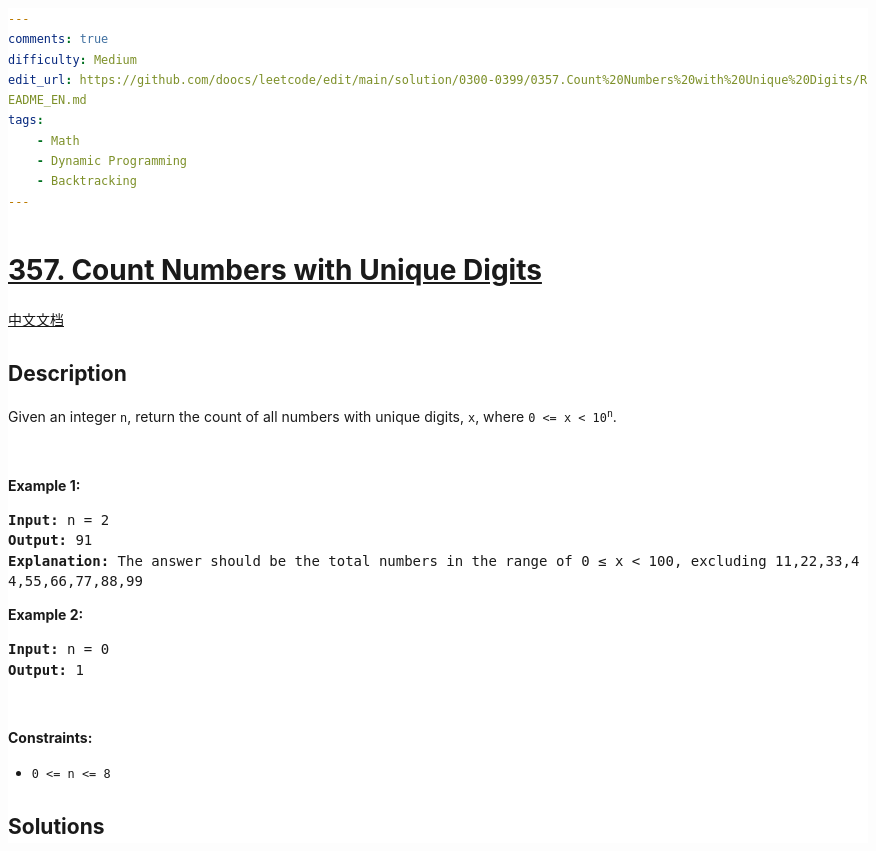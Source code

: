 ```yaml
---
comments: true
difficulty: Medium
edit_url: https://github.com/doocs/leetcode/edit/main/solution/0300-0399/0357.Count%20Numbers%20with%20Unique%20Digits/README_EN.md
tags:
    - Math
    - Dynamic Programming
    - Backtracking
---
```




# [357. Count Numbers with Unique Digits](https://leetcode.com/problems/count-numbers-with-unique-digits)

[中文文档](/solution/0300-0399/0357.Count%20Numbers%20with%20Unique%20Digits/README.md)

## Description



<p>Given an integer <code>n</code>, return the count of all numbers with unique digits, <code>x</code>, where <code>0 &lt;= x &lt; 10<sup>n</sup></code>.</p>

<p>&nbsp;</p>
<p><strong class="example">Example 1:</strong></p>

<pre>
<strong>Input:</strong> n = 2
<strong>Output:</strong> 91
<strong>Explanation:</strong> The answer should be the total numbers in the range of 0 &le; x &lt; 100, excluding 11,22,33,44,55,66,77,88,99
</pre>

<p><strong class="example">Example 2:</strong></p>

<pre>
<strong>Input:</strong> n = 0
<strong>Output:</strong> 1
</pre>

<p>&nbsp;</p>
<p><strong>Constraints:</strong></p>

<ul>
	<li><code>0 &lt;= n &lt;= 8</code></li>
</ul>



## Solutions
